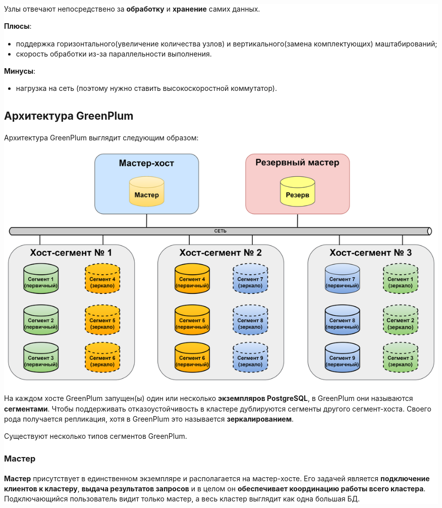 Узлы отвечают непосредствено за **обработку** и **хранение** самих данных.  

**Плюсы**:

* поддержка горизонтального(увеличение количества узлов) и вертикального(замена комплектующих) маштабирований;
* скорость обработки из-за параллельности выполнения.

**Минусы**:

* нагрузка на сеть (поэтому нужно ставить высокоскоростной коммутатор).

## Архитектура GreenPlum

Архитектура GreenPlum выглядит следующим образом:

<p align="center">
    <img src="./../png/gp_arhitecture.png" alt="Архитектура GreenPlum"/>
</p>

На каждом хосте GreenPlum запущен(ы) один или несколько **экземпляров PostgreSQL**, в GreenPlum они называются **сегментами**. Чтобы поддерживать отказоустойчивость в кластере дублируются сегменты другого сегмент-хоста. Своего рода получается репликация, хотя в GreenPlum это называется **зеркалированием**.

Существуют несколько типов сегментов GreenPlum.

### Мастер

**Мастер** присутствует в единственном экземпляре и располагается на мастер-хосте. Его задачей является **подключение клиентов к кластеру**, **выдача результатов запросов** и в целом он **обеспечивает координацию работы всего кластера**. Подключающийся пользователь видит только мастер, а весь кластер выглядит как одна большая БД.
